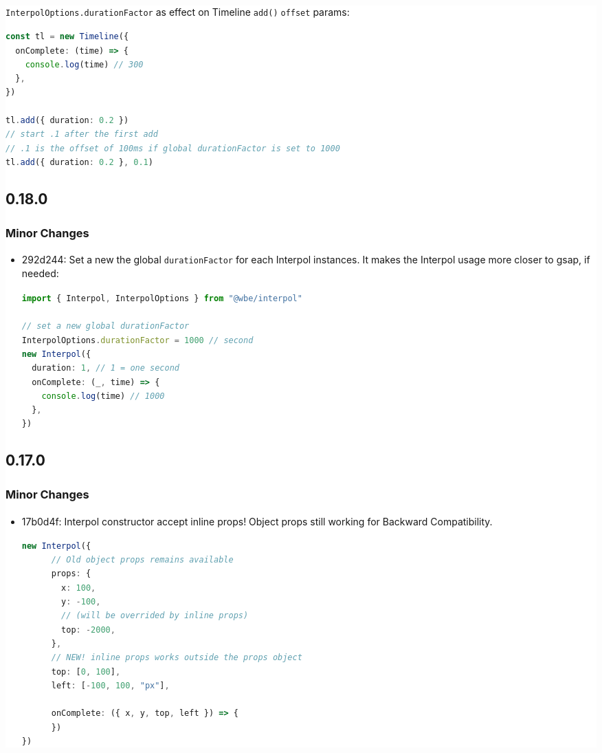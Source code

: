   `InterpolOptions.durationFactor` as effect on Timeline `add()` `offset` params:

  ```ts
  const tl = new Timeline({
    onComplete: (time) => {
      console.log(time) // 300
    },
  })

  tl.add({ duration: 0.2 })
  // start .1 after the first add
  // .1 is the offset of 100ms if global durationFactor is set to 1000
  tl.add({ duration: 0.2 }, 0.1)
  ```

## 0.18.0

### Minor Changes

- 292d244: Set a new the global `durationFactor` for each Interpol instances.
  It makes the Interpol usage more closer to gsap, if needed:

  ```ts
  import { Interpol, InterpolOptions } from "@wbe/interpol"

  // set a new global durationFactor
  InterpolOptions.durationFactor = 1000 // second
  new Interpol({
    duration: 1, // 1 = one second
    onComplete: (_, time) => {
      console.log(time) // 1000
    },
  })
  ```

## 0.17.0

### Minor Changes

- 17b0d4f: Interpol constructor accept inline props! Object props still working for Backward Compatibility.

  ```ts
  new Interpol({
        // Old object props remains available
        props: {
          x: 100,
          y: -100,
          // (will be overrided by inline props)
          top: -2000,
        },
        // NEW! inline props works outside the props object
        top: [0, 100],
        left: [-100, 100, "px"],

        onComplete: ({ x, y, top, left }) => {
        })
  })
  ```
